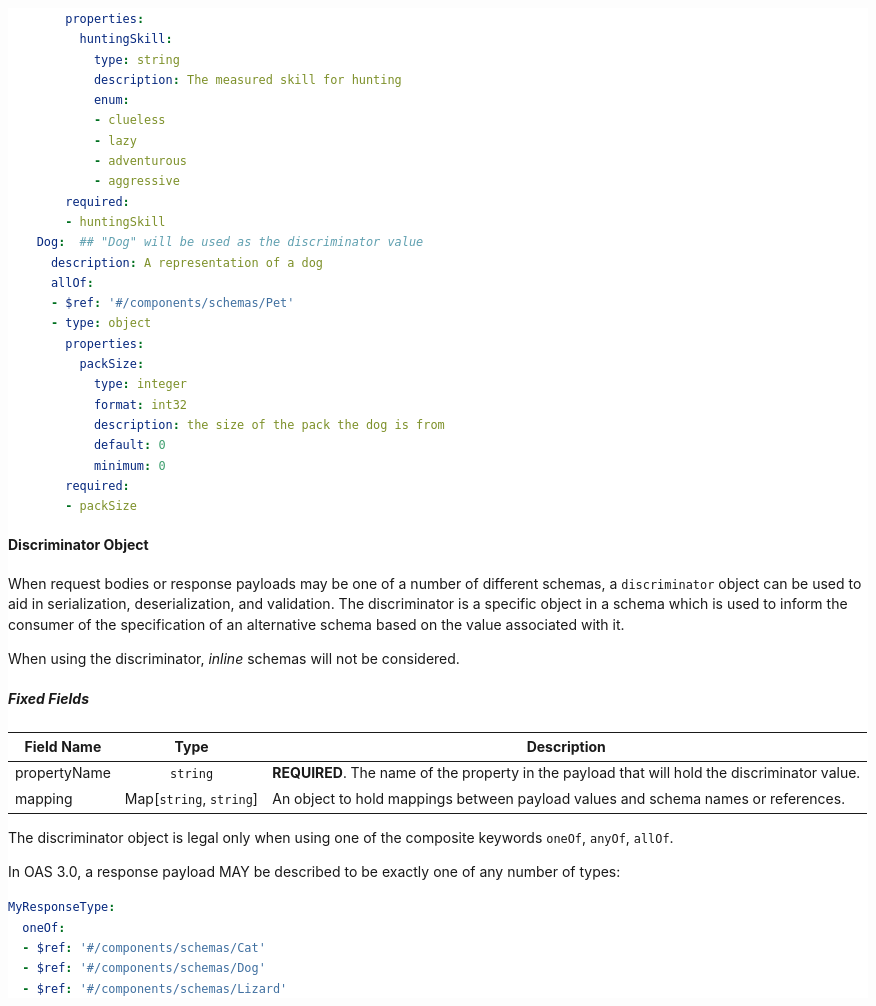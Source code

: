 ```yaml
        properties:
          huntingSkill:
            type: string
            description: The measured skill for hunting
            enum:
            - clueless
            - lazy
            - adventurous
            - aggressive
        required:
        - huntingSkill
    Dog:  ## "Dog" will be used as the discriminator value
      description: A representation of a dog
      allOf:
      - $ref: '#/components/schemas/Pet'
      - type: object
        properties:
          packSize:
            type: integer
            format: int32
            description: the size of the pack the dog is from
            default: 0
            minimum: 0
        required:
        - packSize
```

#### <a name="discriminatorObject"></a>Discriminator Object

When request bodies or response payloads may be one of a number of different schemas, a `discriminator` object can be used to aid in serialization, deserialization, and validation.  The discriminator is a specific object in a schema which is used to inform the consumer of the specification of an alternative schema based on the value associated with it.

When using the discriminator, _inline_ schemas will not be considered.

##### Fixed Fields
Field Name | Type | Description
---|:---:|---
<a name="propertyName"></a>propertyName | `string` | **REQUIRED**. The name of the property in the payload that will hold the discriminator value.
<a name="discriminatorMapping"></a> mapping | Map[`string`, `string`] | An object to hold mappings between payload values and schema names or references.

The discriminator object is legal only when using one of the composite keywords `oneOf`, `anyOf`, `allOf`.

In OAS 3.0, a response payload MAY be described to be exactly one of any number of types:

```yaml
MyResponseType:
  oneOf:
  - $ref: '#/components/schemas/Cat'
  - $ref: '#/components/schemas/Dog'
  - $ref: '#/components/schemas/Lizard'
```
